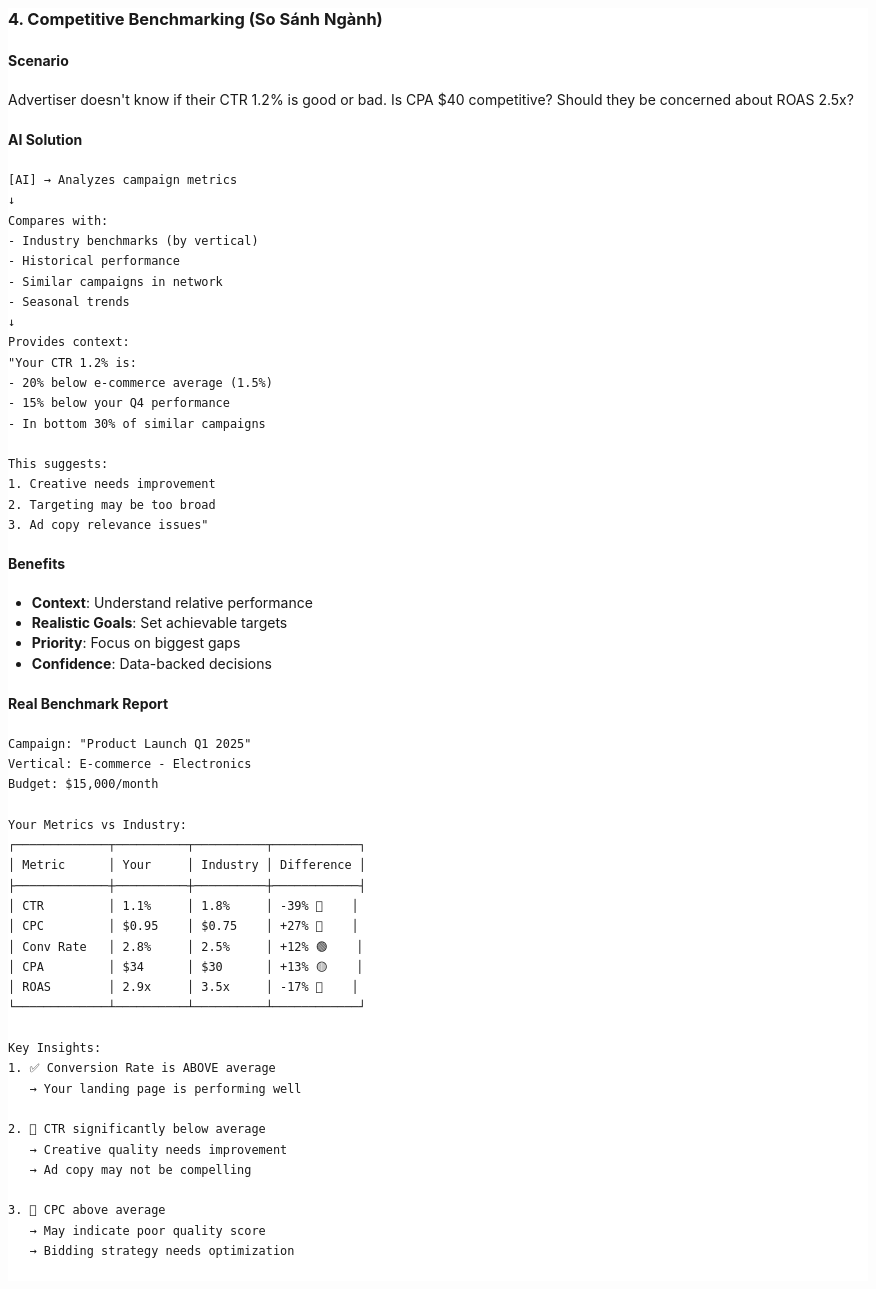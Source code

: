 
### 4. Competitive Benchmarking (So Sánh Ngành)

#### Scenario
Advertiser doesn't know if their CTR 1.2% is good or bad. Is CPA $40 competitive? Should they be concerned about ROAS 2.5x?

#### AI Solution
```
[AI] → Analyzes campaign metrics
↓
Compares with:
- Industry benchmarks (by vertical)
- Historical performance
- Similar campaigns in network
- Seasonal trends
↓
Provides context:
"Your CTR 1.2% is:
- 20% below e-commerce average (1.5%)
- 15% below your Q4 performance
- In bottom 30% of similar campaigns

This suggests:
1. Creative needs improvement
2. Targeting may be too broad
3. Ad copy relevance issues"
```

#### Benefits
- **Context**: Understand relative performance
- **Realistic Goals**: Set achievable targets
- **Priority**: Focus on biggest gaps
- **Confidence**: Data-backed decisions

#### Real Benchmark Report
```
Campaign: "Product Launch Q1 2025"
Vertical: E-commerce - Electronics
Budget: $15,000/month

Your Metrics vs Industry:
┌─────────────┬──────────┬──────────┬────────────┐
│ Metric      │ Your     │ Industry │ Difference │
├─────────────┼──────────┼──────────┼────────────┤
│ CTR         │ 1.1%     │ 1.8%     │ -39% 🔴    │
│ CPC         │ $0.95    │ $0.75    │ +27% 🔴    │
│ Conv Rate   │ 2.8%     │ 2.5%     │ +12% 🟢    │
│ CPA         │ $34      │ $30      │ +13% 🟡    │
│ ROAS        │ 2.9x     │ 3.5x     │ -17% 🔴    │
└─────────────┴──────────┴──────────┴────────────┘

Key Insights:
1. ✅ Conversion Rate is ABOVE average
   → Your landing page is performing well
   
2. 🔴 CTR significantly below average
   → Creative quality needs improvement
   → Ad copy may not be compelling
   
3. 🔴 CPC above average
   → May indicate poor quality score
   → Bidding strategy needs optimization
   
```